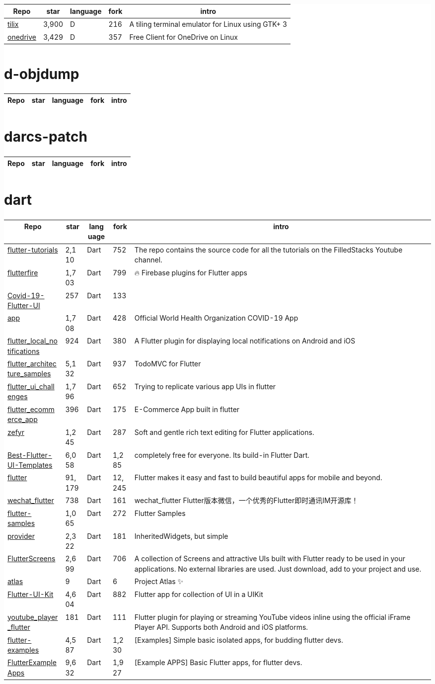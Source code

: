 Repo|star|language|fork|intro
-|-|-|-|-
[tilix](https://github.com/gnunn1/tilix)|3,900|D|216|A tiling terminal emulator for Linux using GTK+ 3
[onedrive](https://github.com/skilion/onedrive)|3,429|D|357|Free Client for OneDrive on Linux


# d-objdump

Repo|star|language|fork|intro
-|-|-|-|-



# darcs-patch

Repo|star|language|fork|intro
-|-|-|-|-



# dart

Repo|star|language|fork|intro
-|-|-|-|-
[flutter-tutorials](https://github.com/FilledStacks/flutter-tutorials)|2,110|Dart|752|The repo contains the source code for all the tutorials on the FilledStacks Youtube channel.
[flutterfire](https://github.com/FirebaseExtended/flutterfire)|1,703|Dart|799|🔥 Firebase plugins for Flutter apps
[Covid-19-Flutter-UI](https://github.com/abuanwar072/Covid-19-Flutter-UI)|257|Dart|133|
[app](https://github.com/WorldHealthOrganization/app)|1,708|Dart|428|Official World Health Organization COVID-19 App
[flutter_local_notifications](https://github.com/MaikuB/flutter_local_notifications)|924|Dart|380|A Flutter plugin for displaying local notifications on Android and iOS
[flutter_architecture_samples](https://github.com/brianegan/flutter_architecture_samples)|5,132|Dart|937|TodoMVC for Flutter
[flutter_ui_challenges](https://github.com/lohanidamodar/flutter_ui_challenges)|1,796|Dart|652|Trying to replicate various app UIs in flutter
[flutter_ecommerce_app](https://github.com/TheAlphamerc/flutter_ecommerce_app)|396|Dart|175|E-Commerce App built in flutter
[zefyr](https://github.com/memspace/zefyr)|1,245|Dart|287|Soft and gentle rich text editing for Flutter applications.
[Best-Flutter-UI-Templates](https://github.com/mitesh77/Best-Flutter-UI-Templates)|6,058|Dart|1,285|completely free for everyone. Its build-in Flutter Dart.
[flutter](https://github.com/flutter/flutter)|91,179|Dart|12,245|Flutter makes it easy and fast to build beautiful apps for mobile and beyond.
[wechat_flutter](https://github.com/fluttercandies/wechat_flutter)|738|Dart|161|wechat_flutter Flutter版本微信，一个优秀的Flutter即时通讯IM开源库！
[flutter-samples](https://github.com/diegoveloper/flutter-samples)|1,065|Dart|272|Flutter Samples
[provider](https://github.com/rrousselGit/provider)|2,322|Dart|181|InheritedWidgets, but simple
[FlutterScreens](https://github.com/samarthagarwal/FlutterScreens)|2,699|Dart|706|A collection of Screens and attractive UIs built with Flutter ready to be used in your applications. No external libraries are used. Just download, add to your project and use.
[atlas](https://github.com/PresKhaled/atlas)|9|Dart|6|Project Atlas ✨
[Flutter-UI-Kit](https://github.com/iampawan/Flutter-UI-Kit)|4,604|Dart|882|Flutter app for collection of UI in a UIKit
[youtube_player_flutter](https://github.com/sarbagyastha/youtube_player_flutter)|181|Dart|111|Flutter plugin for playing or streaming YouTube videos inline using the official iFrame Player API. Supports both Android and iOS platforms.
[flutter-examples](https://github.com/nisrulz/flutter-examples)|4,587|Dart|1,230|[Examples] Simple basic isolated apps, for budding flutter devs.
[FlutterExampleApps](https://github.com/iampawan/FlutterExampleApps)|9,632|Dart|1,927|[Example APPS] Basic Flutter apps, for flutter devs.